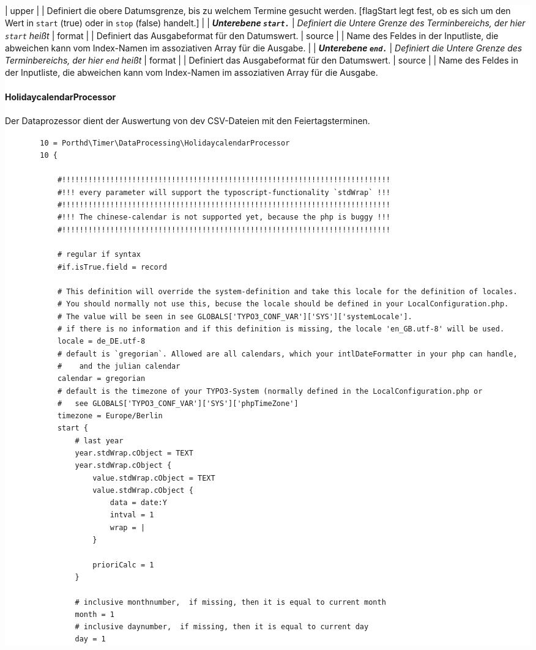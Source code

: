 | upper          |                                 | Definiert die obere Datumsgrenze, bis zu welchem Termine gesucht werden. [flagStart legt fest, ob es sich um den Wert in `start` (true) oder in `stop` (false) handelt.]
|                | **_Unterebene `start.`_**       | _Definiert die Untere Grenze des Terminbereichs, der hier `start` heißt_
| format         |                                 | Definiert das Ausgabeformat für den Datumswert.
| source         |                                 | Name des Feldes in der Inputliste, die abweichen kann vom Index-Namen im assoziativen Array für die Ausgabe.
|                | **_Unterebene `end.`_**         | _Definiert die Untere Grenze des Terminbereichs, der hier `end` heißt_
| format         |                                 | Definiert das Ausgabeformat für den Datumswert.
| source         |                                 | Name des Feldes in der Inputliste, die abweichen kann vom Index-Namen im assoziativen Array für die Ausgabe.


#### HolidaycalendarProcessor

Der Dataprozessor dient der Auswertung von dev CSV-Dateien mit den
Feiertagsterminen.
```
        10 = Porthd\Timer\DataProcessing\HolidaycalendarProcessor
        10 {

            #!!!!!!!!!!!!!!!!!!!!!!!!!!!!!!!!!!!!!!!!!!!!!!!!!!!!!!!!!!!!!!!!!!!!!!!!!!!
            #!!! every parameter will support the typoscript-functionality `stdWrap` !!!
            #!!!!!!!!!!!!!!!!!!!!!!!!!!!!!!!!!!!!!!!!!!!!!!!!!!!!!!!!!!!!!!!!!!!!!!!!!!!
            #!!! The chinese-calendar is not supported yet, because the php is buggy !!!
            #!!!!!!!!!!!!!!!!!!!!!!!!!!!!!!!!!!!!!!!!!!!!!!!!!!!!!!!!!!!!!!!!!!!!!!!!!!!

            # regular if syntax
            #if.isTrue.field = record

            # This definition will override the system-definition and take this locale for the definition of locales.
            # You should normally not use this, becuse the locale should be defined in your LocalConfiguration.php.
            # The value will be seen in see GLOBALS['TYPO3_CONF_VAR']['SYS']['systemLocale'].
            # if there is no information and if this definition is missing, the locale 'en_GB.utf-8' will be used.
            locale = de_DE.utf-8
            # default is `gregorian`. Allowed are all calendars, which your intlDateFormatter in your php can handle,
            #    and the julian calendar
            calendar = gregorian
            # default is the timezone of your TYPO3-System (normally defined in the LocalConfiguration.php or
            #   see GLOBALS['TYPO3_CONF_VAR']['SYS']['phpTimeZone']
            timezone = Europe/Berlin
            start {
                # last year
                year.stdWrap.cObject = TEXT
                year.stdWrap.cObject {
                    value.stdWrap.cObject = TEXT
                    value.stdWrap.cObject {
                        data = date:Y
                        intval = 1
                        wrap = |
                    }

                    prioriCalc = 1
                }

                # inclusive monthnumber,  if missing, then it is equal to current month
                month = 1
                # inclusive daynumber,  if missing, then it is equal to current day
                day = 1
```